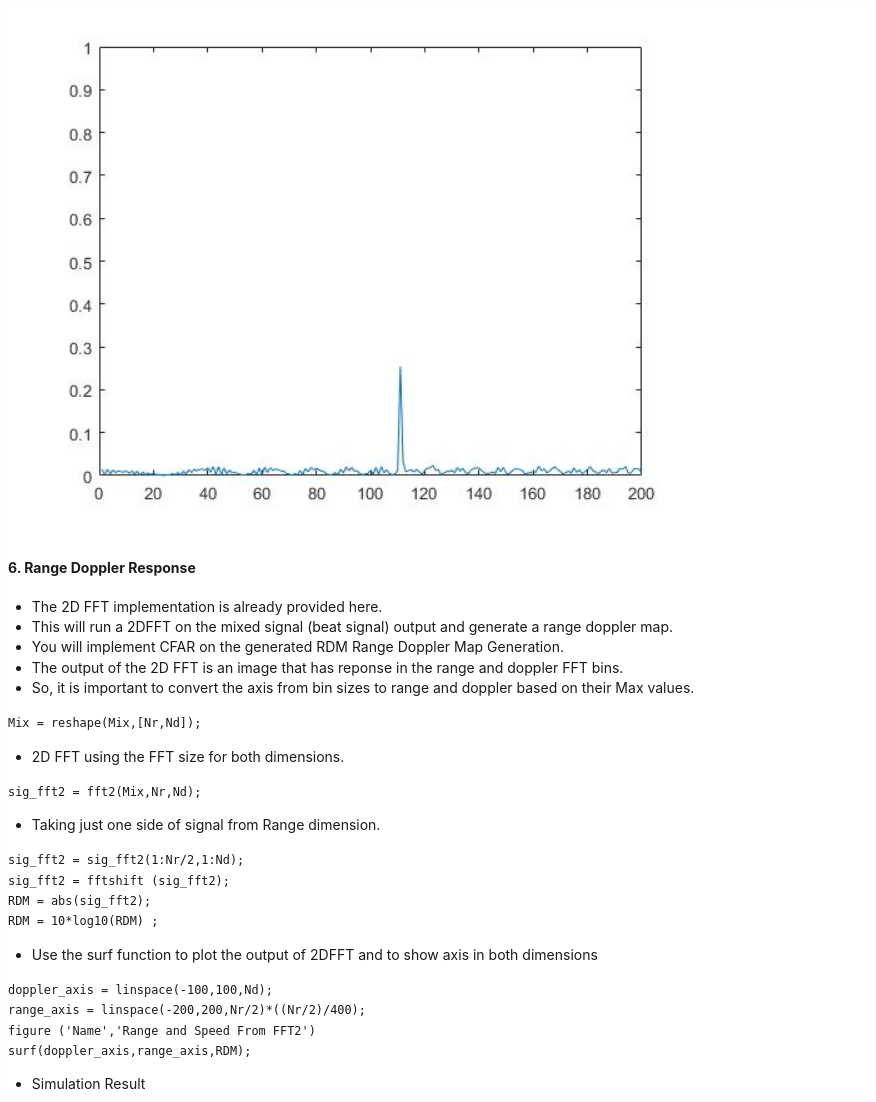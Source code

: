 <img src="Results/Fig1_Range_from_First_FFT.jpg" width="700" />

#### 6. Range Doppler Response
* The 2D FFT implementation is already provided here. 
* This will run a 2DFFT on the mixed signal (beat signal) output and generate a range doppler map.
* You will implement CFAR on the generated RDM Range Doppler Map Generation.
* The output of the 2D FFT is an image that has reponse in the range and doppler FFT bins. 
* So, it is important to convert the axis from bin sizes to range and doppler based on their Max values.
```
Mix = reshape(Mix,[Nr,Nd]);
```
* 2D FFT using the FFT size for both dimensions.
```
sig_fft2 = fft2(Mix,Nr,Nd);
```
* Taking just one side of signal from Range dimension.
```
sig_fft2 = sig_fft2(1:Nr/2,1:Nd);
sig_fft2 = fftshift (sig_fft2);
RDM = abs(sig_fft2);
RDM = 10*log10(RDM) ;
```
* Use the surf function to plot the output of 2DFFT and to show axis in both dimensions
```
doppler_axis = linspace(-100,100,Nd);
range_axis = linspace(-200,200,Nr/2)*((Nr/2)/400);
figure ('Name','Range and Speed From FFT2')
surf(doppler_axis,range_axis,RDM);
```
* Simulation Result